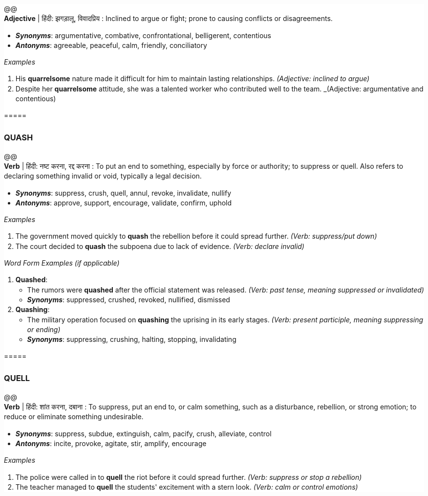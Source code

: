 @@  
**Adjective** | हिंदी: झगड़ालू, विवादप्रिय : Inclined to argue or fight; prone to causing conflicts or disagreements.

- ***Synonyms***: argumentative, combative, confrontational, belligerent, contentious
- ***Antonyms***: agreeable, peaceful, calm, friendly, conciliatory

_Examples_

1. His **quarrelsome** nature made it difficult for him to maintain lasting relationships. _(Adjective: inclined to argue)_
2. Despite her **quarrelsome** attitude, she was a talented worker who contributed well to the team. _(Adjective: argumentative and contentious)


=====

### QUASH  
@@  
**Verb** | हिंदी: नष्ट करना, रद्द करना : To put an end to something, especially by force or authority; to suppress or quell. Also refers to declaring something invalid or void, typically a legal decision.  
- ***Synonyms***: suppress, crush, quell, annul, revoke, invalidate, nullify  
- ***Antonyms***: approve, support, encourage, validate, confirm, uphold  

_Examples_  
1. The government moved quickly to **quash** the rebellion before it could spread further. *(Verb: suppress/put down)*  
2. The court decided to **quash** the subpoena due to lack of evidence. *(Verb: declare invalid)*  

_Word Form Examples (if applicable)_  
1. **Quashed**:  
   - The rumors were **quashed** after the official statement was released. *(Verb: past tense, meaning suppressed or invalidated)*  
   - ***Synonyms***: suppressed, crushed, revoked, nullified, dismissed  
2. **Quashing**:  
   - The military operation focused on **quashing** the uprising in its early stages. *(Verb: present participle, meaning suppressing or ending)*  
   - ***Synonyms***: suppressing, crushing, halting, stopping, invalidating  

=====

### QUELL

@@  
**Verb** | हिंदी: शांत करना, दबाना : To suppress, put an end to, or calm something, such as a disturbance, rebellion, or strong emotion; to reduce or eliminate something undesirable.

- ***Synonyms***: suppress, subdue, extinguish, calm, pacify, crush, alleviate, control
- ***Antonyms***: incite, provoke, agitate, stir, amplify, encourage

_Examples_

1. The police were called in to **quell** the riot before it could spread further. _(Verb: suppress or stop a rebellion)_
2. The teacher managed to **quell** the students' excitement with a stern look. _(Verb: calm or control emotions)_
